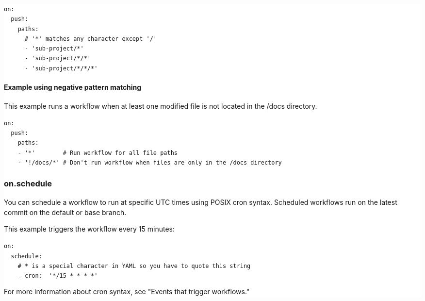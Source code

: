 ```
on:
  push:
    paths:
      # '*' matches any character except '/'
      - 'sub-project/*'
      - 'sub-project/*/*'
      - 'sub-project/*/*/*'
```

#### Example using negative pattern matching
This example runs a workflow when at least one modified file is not located in the /docs directory.

```
on:
  push:
    paths:
    - '*'        # Run workflow for all file paths
    - '!/docs/*' # Don't run workflow when files are only in the /docs directory
```

### on.schedule

You can schedule a workflow to run at specific UTC times using POSIX cron syntax. Scheduled workflows run on the latest commit on the default or base branch.

This example triggers the workflow every 15 minutes:

```
on:
  schedule:
    # * is a special character in YAML so you have to quote this string
    - cron:  '*/15 * * * *'
```
For more information about cron syntax, see "Events that trigger workflows."
